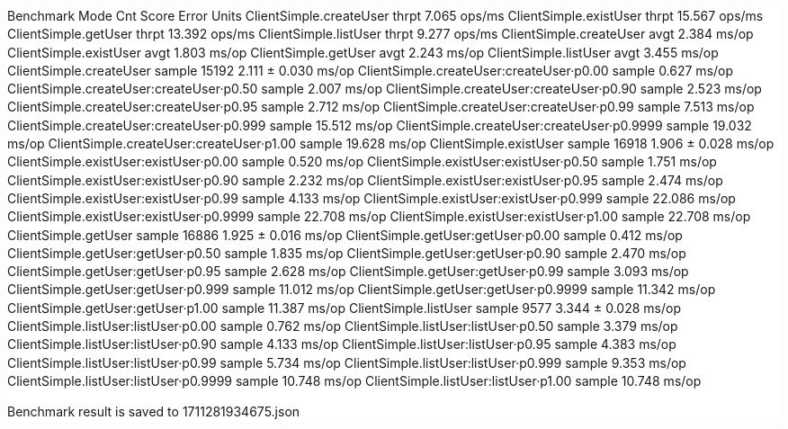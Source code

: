 Benchmark                                     Mode    Cnt   Score   Error   Units
ClientSimple.createUser                      thrpt          7.065          ops/ms
ClientSimple.existUser                       thrpt         15.567          ops/ms
ClientSimple.getUser                         thrpt         13.392          ops/ms
ClientSimple.listUser                        thrpt          9.277          ops/ms
ClientSimple.createUser                       avgt          2.384           ms/op
ClientSimple.existUser                        avgt          1.803           ms/op
ClientSimple.getUser                          avgt          2.243           ms/op
ClientSimple.listUser                         avgt          3.455           ms/op
ClientSimple.createUser                     sample  15192   2.111 ± 0.030   ms/op
ClientSimple.createUser:createUser·p0.00    sample          0.627           ms/op
ClientSimple.createUser:createUser·p0.50    sample          2.007           ms/op
ClientSimple.createUser:createUser·p0.90    sample          2.523           ms/op
ClientSimple.createUser:createUser·p0.95    sample          2.712           ms/op
ClientSimple.createUser:createUser·p0.99    sample          7.513           ms/op
ClientSimple.createUser:createUser·p0.999   sample         15.512           ms/op
ClientSimple.createUser:createUser·p0.9999  sample         19.032           ms/op
ClientSimple.createUser:createUser·p1.00    sample         19.628           ms/op
ClientSimple.existUser                      sample  16918   1.906 ± 0.028   ms/op
ClientSimple.existUser:existUser·p0.00      sample          0.520           ms/op
ClientSimple.existUser:existUser·p0.50      sample          1.751           ms/op
ClientSimple.existUser:existUser·p0.90      sample          2.232           ms/op
ClientSimple.existUser:existUser·p0.95      sample          2.474           ms/op
ClientSimple.existUser:existUser·p0.99      sample          4.133           ms/op
ClientSimple.existUser:existUser·p0.999     sample         22.086           ms/op
ClientSimple.existUser:existUser·p0.9999    sample         22.708           ms/op
ClientSimple.existUser:existUser·p1.00      sample         22.708           ms/op
ClientSimple.getUser                        sample  16886   1.925 ± 0.016   ms/op
ClientSimple.getUser:getUser·p0.00          sample          0.412           ms/op
ClientSimple.getUser:getUser·p0.50          sample          1.835           ms/op
ClientSimple.getUser:getUser·p0.90          sample          2.470           ms/op
ClientSimple.getUser:getUser·p0.95          sample          2.628           ms/op
ClientSimple.getUser:getUser·p0.99          sample          3.093           ms/op
ClientSimple.getUser:getUser·p0.999         sample         11.012           ms/op
ClientSimple.getUser:getUser·p0.9999        sample         11.342           ms/op
ClientSimple.getUser:getUser·p1.00          sample         11.387           ms/op
ClientSimple.listUser                       sample   9577   3.344 ± 0.028   ms/op
ClientSimple.listUser:listUser·p0.00        sample          0.762           ms/op
ClientSimple.listUser:listUser·p0.50        sample          3.379           ms/op
ClientSimple.listUser:listUser·p0.90        sample          4.133           ms/op
ClientSimple.listUser:listUser·p0.95        sample          4.383           ms/op
ClientSimple.listUser:listUser·p0.99        sample          5.734           ms/op
ClientSimple.listUser:listUser·p0.999       sample          9.353           ms/op
ClientSimple.listUser:listUser·p0.9999      sample         10.748           ms/op
ClientSimple.listUser:listUser·p1.00        sample         10.748           ms/op

Benchmark result is saved to 1711281934675.json
